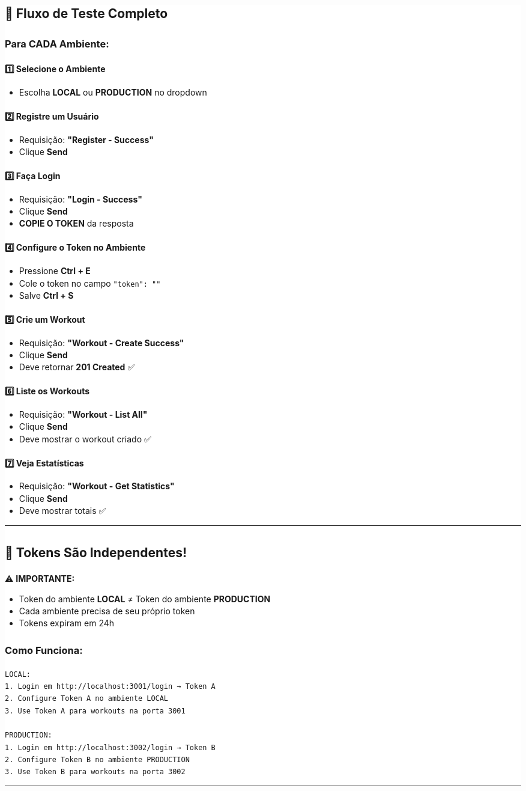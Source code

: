 
## 🎯 Fluxo de Teste Completo

### Para CADA Ambiente:

#### 1️⃣ Selecione o Ambiente
- Escolha **LOCAL** ou **PRODUCTION** no dropdown

#### 2️⃣ Registre um Usuário
- Requisição: **"Register - Success"**
- Clique **Send**

#### 3️⃣ Faça Login
- Requisição: **"Login - Success"**
- Clique **Send**
- **COPIE O TOKEN** da resposta

#### 4️⃣ Configure o Token no Ambiente
- Pressione **Ctrl + E**
- Cole o token no campo `"token": ""`
- Salve **Ctrl + S**

#### 5️⃣ Crie um Workout
- Requisição: **"Workout - Create Success"**
- Clique **Send**
- Deve retornar **201 Created** ✅

#### 6️⃣ Liste os Workouts
- Requisição: **"Workout - List All"**
- Clique **Send**
- Deve mostrar o workout criado ✅

#### 7️⃣ Veja Estatísticas
- Requisição: **"Workout - Get Statistics"**
- Clique **Send**
- Deve mostrar totais ✅

---

## 🔐 Tokens São Independentes!

⚠️ **IMPORTANTE:**

- Token do ambiente **LOCAL** ≠ Token do ambiente **PRODUCTION**
- Cada ambiente precisa de seu próprio token
- Tokens expiram em 24h

### Como Funciona:

```
LOCAL:
1. Login em http://localhost:3001/login → Token A
2. Configure Token A no ambiente LOCAL
3. Use Token A para workouts na porta 3001

PRODUCTION:
1. Login em http://localhost:3002/login → Token B
2. Configure Token B no ambiente PRODUCTION
3. Use Token B para workouts na porta 3002
```

---